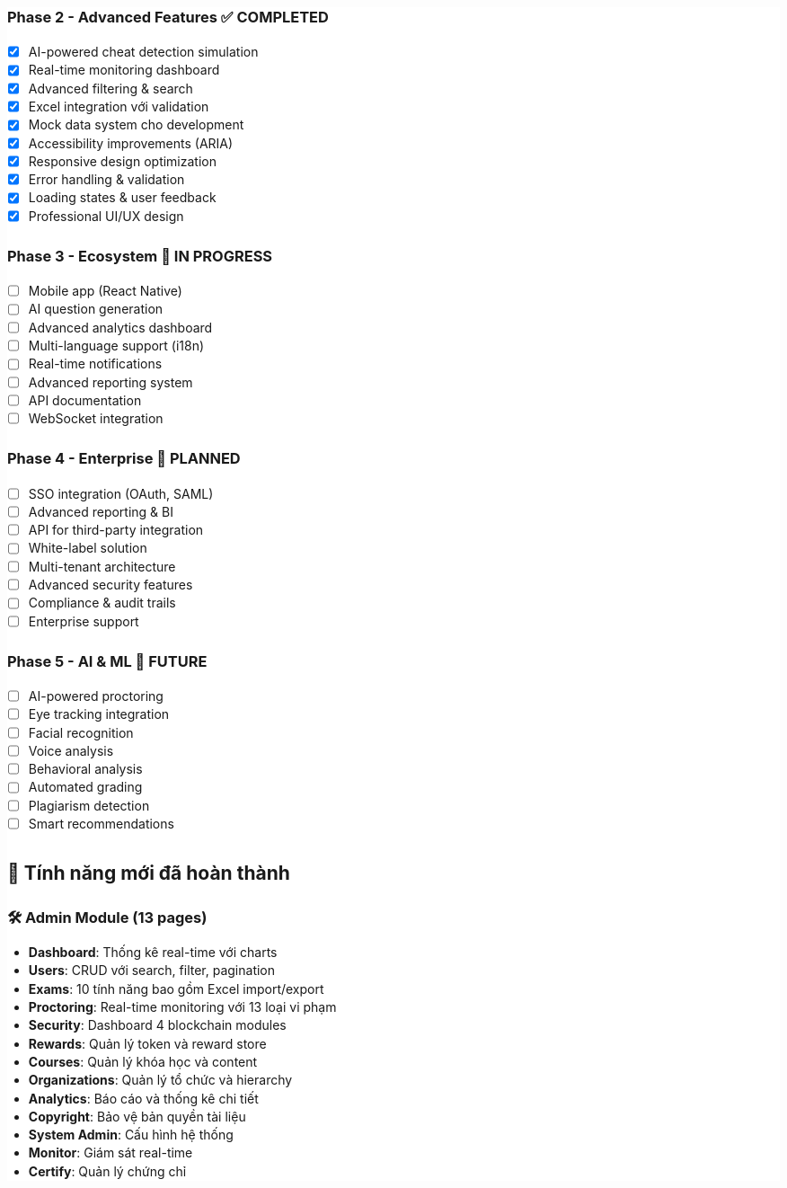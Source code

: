 ### Phase 2 - Advanced Features ✅ COMPLETED
- [x] AI-powered cheat detection simulation
- [x] Real-time monitoring dashboard
- [x] Advanced filtering & search
- [x] Excel integration với validation
- [x] Mock data system cho development
- [x] Accessibility improvements (ARIA)
- [x] Responsive design optimization
- [x] Error handling & validation
- [x] Loading states & user feedback
- [x] Professional UI/UX design

### Phase 3 - Ecosystem 🚧 IN PROGRESS
- [ ] Mobile app (React Native)
- [ ] AI question generation
- [ ] Advanced analytics dashboard
- [ ] Multi-language support (i18n)
- [ ] Real-time notifications
- [ ] Advanced reporting system
- [ ] API documentation
- [ ] WebSocket integration

### Phase 4 - Enterprise 🔮 PLANNED
- [ ] SSO integration (OAuth, SAML)
- [ ] Advanced reporting & BI
- [ ] API for third-party integration
- [ ] White-label solution
- [ ] Multi-tenant architecture
- [ ] Advanced security features
- [ ] Compliance & audit trails
- [ ] Enterprise support

### Phase 5 - AI & ML 🔮 FUTURE
- [ ] AI-powered proctoring
- [ ] Eye tracking integration
- [ ] Facial recognition
- [ ] Voice analysis
- [ ] Behavioral analysis
- [ ] Automated grading
- [ ] Plagiarism detection
- [ ] Smart recommendations

## 🎉 Tính năng mới đã hoàn thành

### 🛠️ Admin Module (13 pages)
- **Dashboard**: Thống kê real-time với charts
- **Users**: CRUD với search, filter, pagination
- **Exams**: 10 tính năng bao gồm Excel import/export
- **Proctoring**: Real-time monitoring với 13 loại vi phạm
- **Security**: Dashboard 4 blockchain modules
- **Rewards**: Quản lý token và reward store
- **Courses**: Quản lý khóa học và content
- **Organizations**: Quản lý tổ chức và hierarchy
- **Analytics**: Báo cáo và thống kê chi tiết
- **Copyright**: Bảo vệ bản quyền tài liệu
- **System Admin**: Cấu hình hệ thống
- **Monitor**: Giám sát real-time
- **Certify**: Quản lý chứng chỉ
